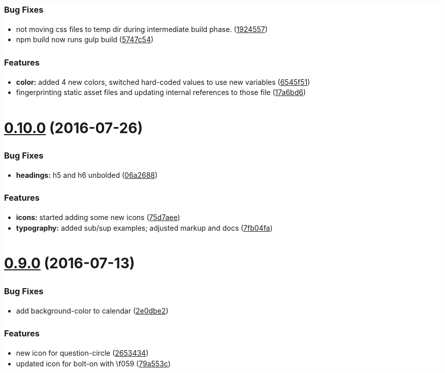
### Bug Fixes

* not moving css files to temp dir during intermediate build phase. ([1924557](https://github.com/Pearson-Higher-Ed/elements/commit/1924557))
* npm build now runs gulp build ([5747c54](https://github.com/Pearson-Higher-Ed/elements/commit/5747c54))

### Features

* **color:** added 4 new colors, switched hard-coded values to use new variables ([6545f51](https://github.com/Pearson-Higher-Ed/elements/commit/6545f51))
* fingerprinting static asset files and updating internal references to those file ([17a6bd6](https://github.com/Pearson-Higher-Ed/elements/commit/17a6bd6))



<a name="0.10.0"></a>
# [0.10.0](https://github.com/Pearson-Higher-Ed/elements/compare/v0.9.0...v0.10.0) (2016-07-26)


### Bug Fixes

* **headings:** h5 and h6 unbolded ([06a2688](https://github.com/Pearson-Higher-Ed/elements/commit/06a2688))

### Features

* **icons:** started adding some new icons ([75d7aee](https://github.com/Pearson-Higher-Ed/elements/commit/75d7aee))
* **typography:** added sub/sup examples; adjusted markup and docs ([7fb04fa](https://github.com/Pearson-Higher-Ed/elements/commit/7fb04fa))



<a name="0.9.0"></a>
# [0.9.0](https://github.com/Pearson-Higher-Ed/elements/compare/v0.8.0...v0.9.0) (2016-07-13)


### Bug Fixes

* add background-color to calendar ([2e0dbe2](https://github.com/Pearson-Higher-Ed/elements/commit/2e0dbe2))

### Features

* new icon for question-circle ([2653434](https://github.com/Pearson-Higher-Ed/elements/commit/2653434))
* updated icon for bolt-on with \f059 ([79a553c](https://github.com/Pearson-Higher-Ed/elements/commit/79a553c))
